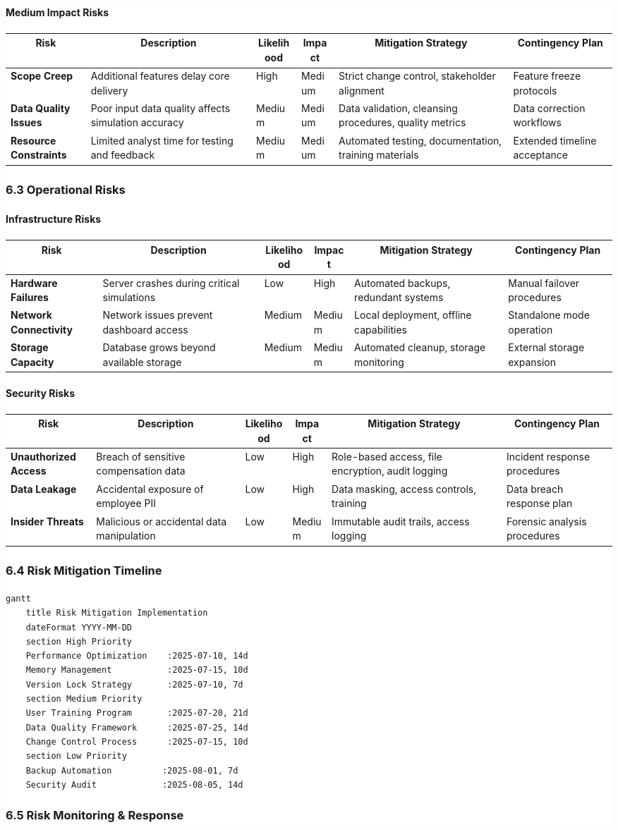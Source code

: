 #### **Medium Impact Risks**

| Risk | Description | Likelihood | Impact | Mitigation Strategy | Contingency Plan |
|------|-------------|------------|--------|-------------------|------------------|
| **Scope Creep** | Additional features delay core delivery | High | Medium | Strict change control, stakeholder alignment | Feature freeze protocols |
| **Data Quality Issues** | Poor input data quality affects simulation accuracy | Medium | Medium | Data validation, cleansing procedures, quality metrics | Data correction workflows |
| **Resource Constraints** | Limited analyst time for testing and feedback | Medium | Medium | Automated testing, documentation, training materials | Extended timeline acceptance |

### 6.3 Operational Risks

#### **Infrastructure Risks**

| Risk | Description | Likelihood | Impact | Mitigation Strategy | Contingency Plan |
|------|-------------|------------|--------|-------------------|------------------|
| **Hardware Failures** | Server crashes during critical simulations | Low | High | Automated backups, redundant systems | Manual failover procedures |
| **Network Connectivity** | Network issues prevent dashboard access | Medium | Medium | Local deployment, offline capabilities | Standalone mode operation |
| **Storage Capacity** | Database grows beyond available storage | Medium | Medium | Automated cleanup, storage monitoring | External storage expansion |

#### **Security Risks**

| Risk | Description | Likelihood | Impact | Mitigation Strategy | Contingency Plan |
|------|-------------|------------|--------|-------------------|------------------|
| **Unauthorized Access** | Breach of sensitive compensation data | Low | High | Role-based access, file encryption, audit logging | Incident response procedures |
| **Data Leakage** | Accidental exposure of employee PII | Low | High | Data masking, access controls, training | Data breach response plan |
| **Insider Threats** | Malicious or accidental data manipulation | Low | Medium | Immutable audit trails, access logging | Forensic analysis procedures |

### 6.4 Risk Mitigation Timeline

```mermaid
gantt
    title Risk Mitigation Implementation
    dateFormat YYYY-MM-DD
    section High Priority
    Performance Optimization    :2025-07-10, 14d
    Memory Management           :2025-07-15, 10d
    Version Lock Strategy       :2025-07-10, 7d
    section Medium Priority
    User Training Program       :2025-07-20, 21d
    Data Quality Framework      :2025-07-25, 14d
    Change Control Process      :2025-07-15, 10d
    section Low Priority
    Backup Automation          :2025-08-01, 7d
    Security Audit             :2025-08-05, 14d
```

### 6.5 Risk Monitoring & Response
